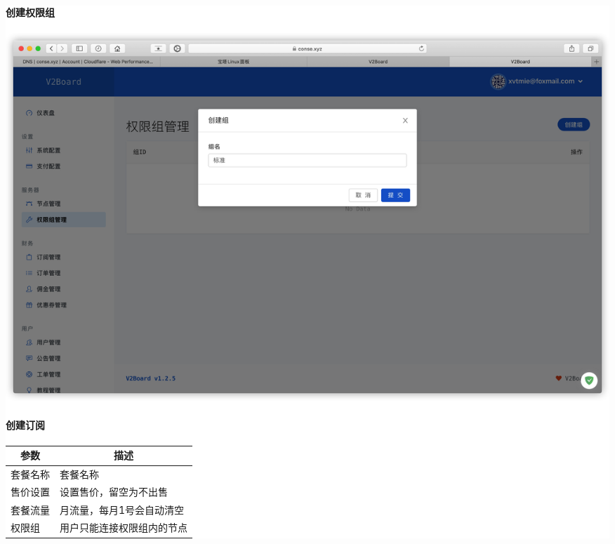 #### 创建权限组

![](../.gitbook/assets/2020-05-17-20-59-37.png)

#### 创建订阅

| 参数	   | 描述 |
|------------|------------|
| 套餐名称	 |   套餐名称 |
| 售价设置	 |   设置售价，留空为不出售 |
| 套餐流量	 |   月流量，每月1号会自动清空 |
| 权限组	  |     用户只能连接权限组内的节点 |
